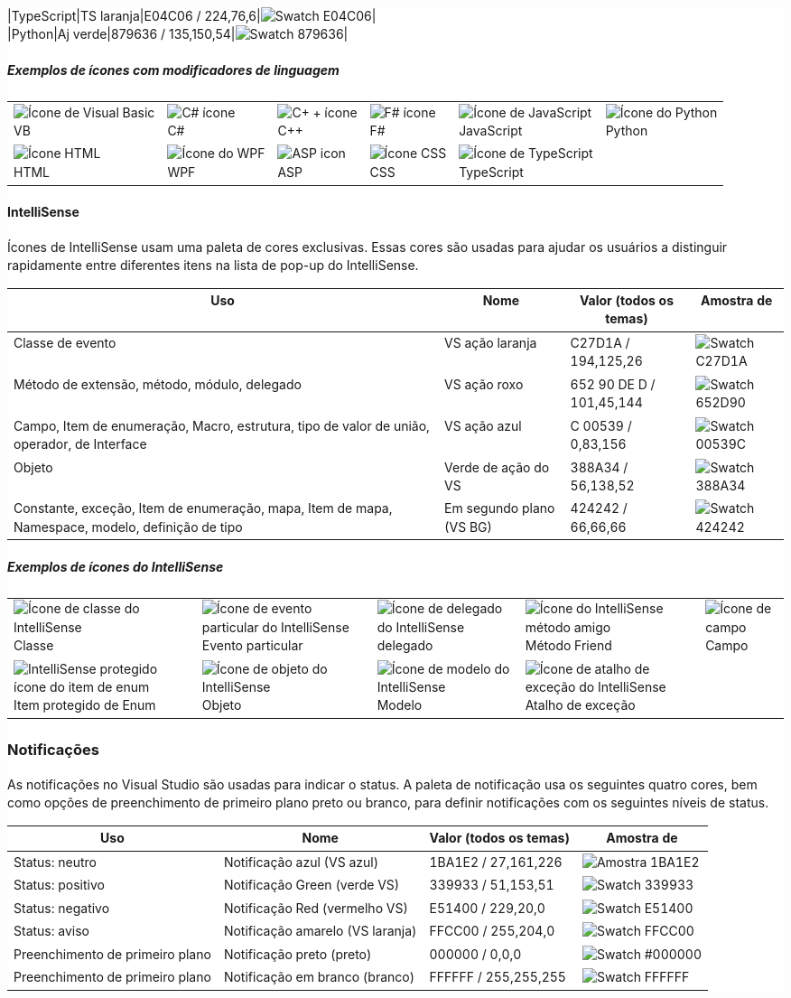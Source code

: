 |TypeScript|TS laranja|E04C06 / 224,76,6|![Swatch E04C06](../../extensibility/ux-guidelines/media/0405_e04c06.png "0405_E04C06")|  
|Python|Aj verde|879636 / 135,150,54|![Swatch 879636](../../extensibility/ux-guidelines/media/0405_879636.png "0405_879636")|  
  
##### <a name="examples-of-icons-with-language-modifiers"></a>Exemplos de ícones com modificadores de linguagem  
  
|||||||  
|-|-|-|-|-|-|  
|![Ícone de Visual Basic](../../extensibility/ux-guidelines/media/0405-25_vb.png "25_VB 0405")<br />VB|![C&#35; ícone](../../extensibility/ux-guidelines/media/0405-26_csharp.png "26_CSharp 0405")<br />C#|![C&#43; &#43; ícone](../../extensibility/ux-guidelines/media/0405-27_cplusplus.png "27_CPlusPlus 0405")<br />C++|![F&#35; ícone](../../extensibility/ux-guidelines/media/0405-28_fsharp.png "28_FSharp 0405")<br />F#|![Ícone de JavaScript](../../extensibility/ux-guidelines/media/0405-29_javascript.png "29_JavaScript 0405")<br />JavaScript|![Ícone do Python](../../extensibility/ux-guidelines/media/0405-30_python.png "30_Python 0405")<br />Python|  
|![Ícone HTML](../../extensibility/ux-guidelines/media/0405-31_html.png "31_HTML 0405")<br />HTML|![Ícone do WPF](../../extensibility/ux-guidelines/media/0405-32_wpf.png "32_WPF 0405")<br />WPF|![ASP icon](../../extensibility/ux-guidelines/media/0405-33_asp.png "0405-33_ASP")<br />ASP|![Ícone CSS](../../extensibility/ux-guidelines/media/0405-34_css.png "34_CSS 0405")<br />CSS|![Ícone de TypeScript](../../extensibility/ux-guidelines/media/0405-35_typescript.png "35_TypeScript 0405")<br />TypeScript||  
  
#### <a name="intellisense"></a>IntelliSense  
 Ícones de IntelliSense usam uma paleta de cores exclusivas. Essas cores são usadas para ajudar os usuários a distinguir rapidamente entre diferentes itens na lista de pop-up do IntelliSense.  
  
|Uso|Nome|Valor (todos os temas)|Amostra de|  
|-----------|----------|--------------------------|------------|  
|Classe de evento|VS ação laranja|C27D1A / 194,125,26|![Swatch C27D1A](../../extensibility/ux-guidelines/media/0405_c27d1a.png "0405_C27D1A")|  
|Método de extensão, método, módulo, delegado|VS ação roxo|652 90 DE D / 101,45,144|![Swatch 652D90](../../extensibility/ux-guidelines/media/0405_652d90.png "0405_652D90")|  
|Campo, Item de enumeração, Macro, estrutura, tipo de valor de união, operador, de Interface|VS ação azul|C 00539 / 0,83,156|![Swatch 00539C](../../extensibility/ux-guidelines/media/0405_00539c.png "0405_00539C")|  
|Objeto|Verde de ação do VS|388A34 / 56,138,52|![Swatch 388A34](../../extensibility/ux-guidelines/media/0405_388a34.png "0405_388A34")|  
|Constante, exceção, Item de enumeração, mapa, Item de mapa, Namespace, modelo, definição de tipo|Em segundo plano (VS BG)|424242 / 66,66,66|![Swatch 424242](../../extensibility/ux-guidelines/media/0405_424242.png "0405_424242")|  
  
##### <a name="examples-of-intellisense-icons"></a>Exemplos de ícones do IntelliSense  
  
||||||  
|-|-|-|-|-|  
|![Ícone de classe do IntelliSense](../../extensibility/ux-guidelines/media/0405-36_intellisenseclass.png "36_IntelliSenseClass 0405")<br />Classe|![Ícone de evento particular do IntelliSense](../../extensibility/ux-guidelines/media/0405-37_intellisenseprivateevent.png "37_IntelliSensePrivateEvent 0405")<br />Evento particular|![Ícone de delegado do IntelliSense](../../extensibility/ux-guidelines/media/0405-38_intellisensedelegate.png "38_IntelliSenseDelegate 0405")<br />delegado|![Ícone do IntelliSense método amigo](../../extensibility/ux-guidelines/media/0405-39_intellisensemethodfriend.png "39_IntelliSenseMethodFriend 0405")<br />Método Friend|![Ícone de campo](../../extensibility/ux-guidelines/media/0405-40_field.png "40_Field 0405")<br />Campo|  
|![IntelliSense protegido ícone do item de enum](../../extensibility/ux-guidelines/media/0405-41_intellisenseprotectedenumitem.png "41_IntelliSenseProtectedEnumItem 0405")<br />Item protegido de Enum|![Ícone de objeto do IntelliSense](../../extensibility/ux-guidelines/media/0405-42_intellisenseobject.png "42_IntelliSenseObject 0405")<br />Objeto|![Ícone de modelo do IntelliSense](../../extensibility/ux-guidelines/media/0405-43_intellisensetemplate.png "43_IntelliSenseTemplate 0405")<br />Modelo|![Ícone de atalho de exceção do IntelliSense](../../extensibility/ux-guidelines/media/0405-44_intellisenseexceptionshortcut.png "44_IntelliSenseExceptionShortcut 0405")<br />Atalho de exceção||  
  
### <a name="notifications"></a>Notificações  
 As notificações no Visual Studio são usadas para indicar o status. A paleta de notificação usa os seguintes quatro cores, bem como opções de preenchimento de primeiro plano preto ou branco, para definir notificações com os seguintes níveis de status.  
  
|Uso|Nome|Valor (todos os temas)|Amostra de|  
|-----------|----------|--------------------------|------------|  
|Status: neutro|Notificação azul (VS azul)|1BA1E2 / 27,161,226|![Amostra 1BA1E2](../../extensibility/ux-guidelines/media/0405_1ba1e2.png "0405_1BA1E2")|  
|Status: positivo|Notificação Green (verde VS)|339933 / 51,153,51|![Swatch 339933](../../extensibility/ux-guidelines/media/0405_339933.png "0405_339933")|  
|Status: negativo|Notificação Red (vermelho VS)|E51400 / 229,20,0|![Swatch E51400](../../extensibility/ux-guidelines/media/0405_e51400.png "0405_E51400")|  
|Status: aviso|Notificação amarelo (VS laranja)|FFCC00 / 255,204,0|![Swatch FFCC00](../../extensibility/ux-guidelines/media/0405_ffcc00.png "0405_FFCC00")|  
|Preenchimento de primeiro plano|Notificação preto (preto)|000000 / 0,0,0|![Swatch &#35;000000](../../extensibility/ux-guidelines/media/0405_000000.png "0405_000000")|  
|Preenchimento de primeiro plano|Notificação em branco (branco)|FFFFFF / 255,255,255|![Swatch FFFFFF](../../extensibility/ux-guidelines/media/0405_ffffff.png "0405_FFFFFF")|  
  